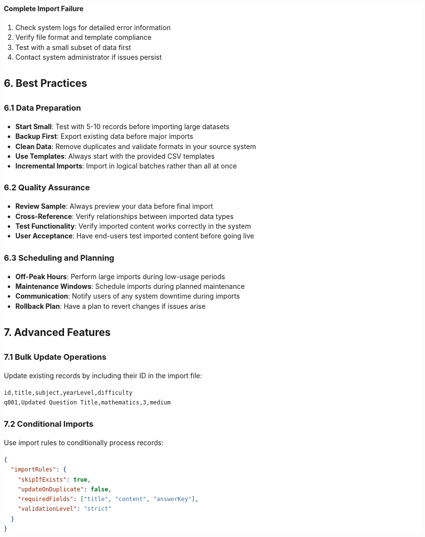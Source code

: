 #### Complete Import Failure

1. Check system logs for detailed error information
2. Verify file format and template compliance
3. Test with a small subset of data first
4. Contact system administrator if issues persist

## 6. Best Practices

### 6.1 Data Preparation

- **Start Small**: Test with 5-10 records before importing large datasets
- **Backup First**: Export existing data before major imports
- **Clean Data**: Remove duplicates and validate formats in your source system
- **Use Templates**: Always start with the provided CSV templates
- **Incremental Imports**: Import in logical batches rather than all at once

### 6.2 Quality Assurance

- **Review Sample**: Always preview your data before final import
- **Cross-Reference**: Verify relationships between imported data types
- **Test Functionality**: Verify imported content works correctly in the system
- **User Acceptance**: Have end-users test imported content before going live

### 6.3 Scheduling and Planning

- **Off-Peak Hours**: Perform large imports during low-usage periods
- **Maintenance Windows**: Schedule imports during planned maintenance
- **Communication**: Notify users of any system downtime during imports
- **Rollback Plan**: Have a plan to revert changes if issues arise

## 7. Advanced Features

### 7.1 Bulk Update Operations

Update existing records by including their ID in the import file:

```csv
id,title,subject,yearLevel,difficulty
q001,Updated Question Title,mathematics,3,medium
```

### 7.2 Conditional Imports

Use import rules to conditionally process records:

```json
{
  "importRules": {
    "skipIfExists": true,
    "updateOnDuplicate": false,
    "requiredFields": ["title", "content", "answerKey"],
    "validationLevel": "strict"
  }
}
```
